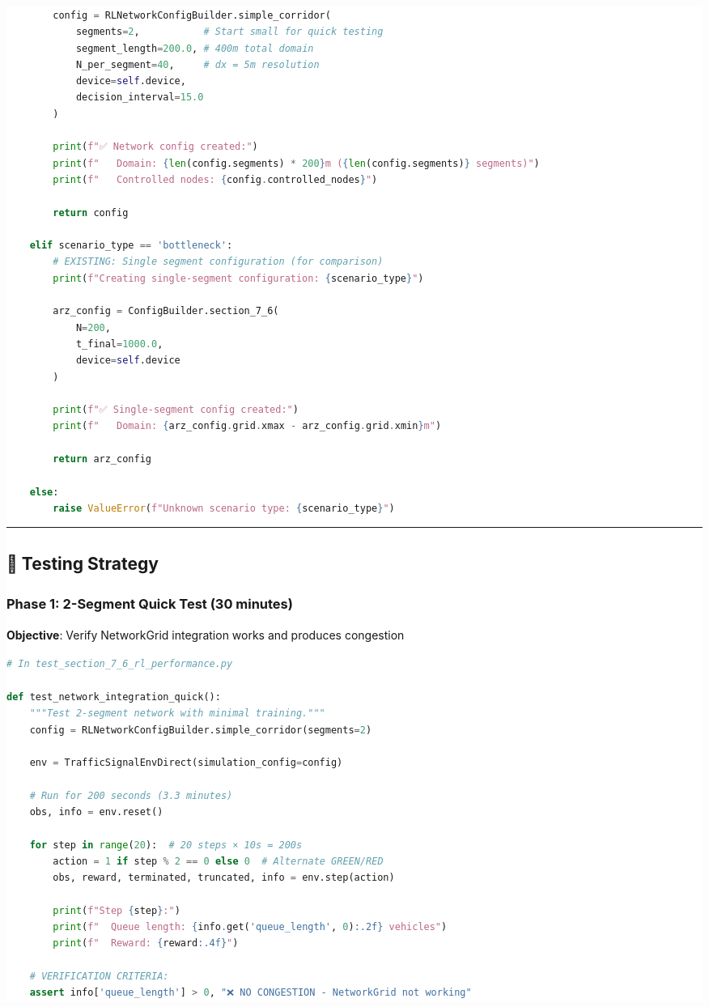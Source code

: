 ```python
        config = RLNetworkConfigBuilder.simple_corridor(
            segments=2,           # Start small for quick testing
            segment_length=200.0, # 400m total domain
            N_per_segment=40,     # dx = 5m resolution
            device=self.device,
            decision_interval=15.0
        )
        
        print(f"✅ Network config created:")
        print(f"   Domain: {len(config.segments) * 200}m ({len(config.segments)} segments)")
        print(f"   Controlled nodes: {config.controlled_nodes}")
        
        return config
    
    elif scenario_type == 'bottleneck':
        # EXISTING: Single segment configuration (for comparison)
        print(f"Creating single-segment configuration: {scenario_type}")
        
        arz_config = ConfigBuilder.section_7_6(
            N=200,
            t_final=1000.0,
            device=self.device
        )
        
        print(f"✅ Single-segment config created:")
        print(f"   Domain: {arz_config.grid.xmax - arz_config.grid.xmin}m")
        
        return arz_config
    
    else:
        raise ValueError(f"Unknown scenario type: {scenario_type}")
```

---

## 🧪 Testing Strategy

### Phase 1: 2-Segment Quick Test (30 minutes)

**Objective**: Verify NetworkGrid integration works and produces congestion

```python
# In test_section_7_6_rl_performance.py

def test_network_integration_quick():
    """Test 2-segment network with minimal training."""
    config = RLNetworkConfigBuilder.simple_corridor(segments=2)
    
    env = TrafficSignalEnvDirect(simulation_config=config)
    
    # Run for 200 seconds (3.3 minutes)
    obs, info = env.reset()
    
    for step in range(20):  # 20 steps × 10s = 200s
        action = 1 if step % 2 == 0 else 0  # Alternate GREEN/RED
        obs, reward, terminated, truncated, info = env.step(action)
        
        print(f"Step {step}:")
        print(f"  Queue length: {info.get('queue_length', 0):.2f} vehicles")
        print(f"  Reward: {reward:.4f}")
    
    # VERIFICATION CRITERIA:
    assert info['queue_length'] > 0, "❌ NO CONGESTION - NetworkGrid not working"
```